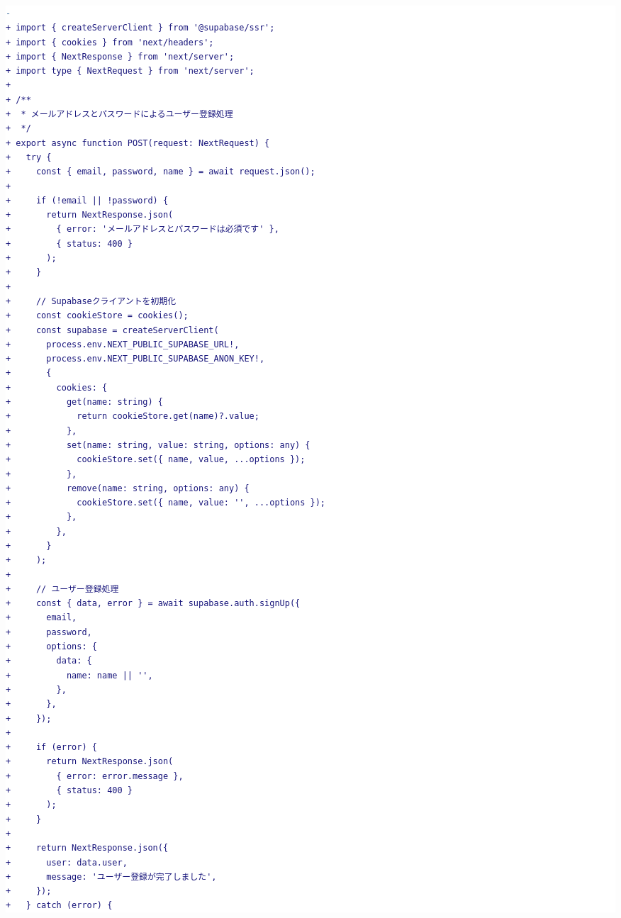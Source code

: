 ```diff
- 
+ import { createServerClient } from '@supabase/ssr';
+ import { cookies } from 'next/headers';
+ import { NextResponse } from 'next/server';
+ import type { NextRequest } from 'next/server';
+ 
+ /**
+  * メールアドレスとパスワードによるユーザー登録処理
+  */
+ export async function POST(request: NextRequest) {
+   try {
+     const { email, password, name } = await request.json();
+ 
+     if (!email || !password) {
+       return NextResponse.json(
+         { error: 'メールアドレスとパスワードは必須です' },
+         { status: 400 }
+       );
+     }
+ 
+     // Supabaseクライアントを初期化
+     const cookieStore = cookies();
+     const supabase = createServerClient(
+       process.env.NEXT_PUBLIC_SUPABASE_URL!,
+       process.env.NEXT_PUBLIC_SUPABASE_ANON_KEY!,
+       {
+         cookies: {
+           get(name: string) {
+             return cookieStore.get(name)?.value;
+           },
+           set(name: string, value: string, options: any) {
+             cookieStore.set({ name, value, ...options });
+           },
+           remove(name: string, options: any) {
+             cookieStore.set({ name, value: '', ...options });
+           },
+         },
+       }
+     );
+ 
+     // ユーザー登録処理
+     const { data, error } = await supabase.auth.signUp({
+       email,
+       password,
+       options: {
+         data: {
+           name: name || '',
+         },
+       },
+     });
+ 
+     if (error) {
+       return NextResponse.json(
+         { error: error.message },
+         { status: 400 }
+       );
+     }
+ 
+     return NextResponse.json({
+       user: data.user,
+       message: 'ユーザー登録が完了しました',
+     });
+   } catch (error) {
```